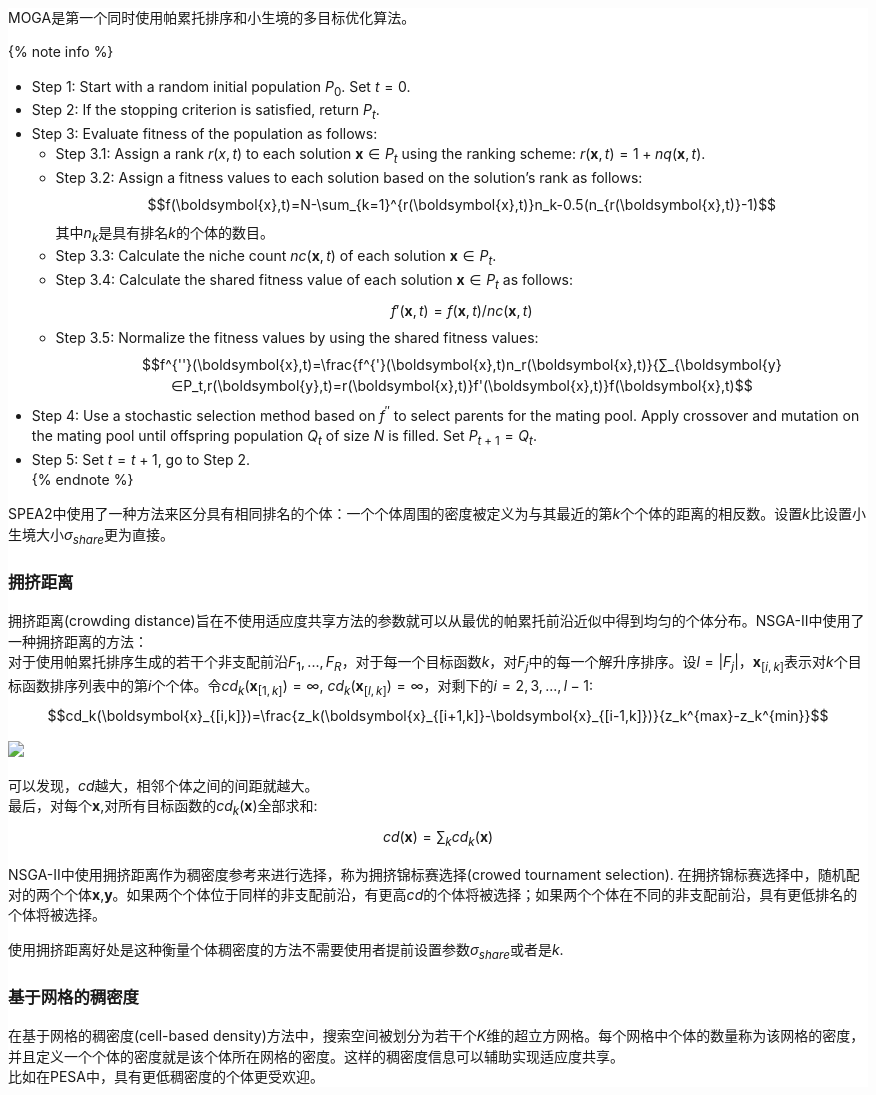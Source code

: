 [^3]: Fonseca CM, Fleming PJ. Multiobjective genetic algorithms. In: IEEE colloquium on ‘Genetic Algorithms for Control Systems Engineering’ (Digest No. 1993/130), 28 May 1993. London, UK: IEE; 1993.  

MOGA是第一个同时使用帕累托排序和小生境的多目标优化算法。  


{% note info %}  
- Step 1: Start with a random initial population $P_0$. Set $t = 0$.  
- Step 2: If the stopping criterion is satisfied, return $P_t$.  
- Step 3: Evaluate fitness of the population as follows:  
    - Step 3.1: Assign a rank $r(x,t)$ to each solution $\boldsymbol{x}∈P_t$ using the ranking scheme: $r(\boldsymbol{x},t)=1+nq(\boldsymbol{x},t)$.  
    - Step 3.2: Assign a fitness values to each solution based on the solution’s rank as follows:
      $$f(\boldsymbol{x},t)=N-\sum_{k=1}^{r(\boldsymbol{x},t)}n_k-0.5(n_{r(\boldsymbol{x},t)}-1)$$
      其中$n_k$是具有排名$k$的个体的数目。  
    - Step 3.3: Calculate the niche count $nc(\boldsymbol{x}, t)$ of each solution $\boldsymbol{x}∈P_t$.  
    - Step 3.4: Calculate the shared fitness value of each
    solution $\boldsymbol{x}∈P_t$ as follows:  
    $$f'(\boldsymbol{x},t)=f(\boldsymbol{x},t)/nc(\boldsymbol{x},t)$$
    - Step 3.5: Normalize the fitness values by using the shared fitness values:  
      $$f^{''}(\boldsymbol{x},t)=\frac{f^{'}(\boldsymbol{x},t)n_r(\boldsymbol{x},t)}{∑_{\boldsymbol{y}∈P_t,r(\boldsymbol{y},t)=r(\boldsymbol{x},t)}f'(\boldsymbol{x},t)}f(\boldsymbol{x},t)$$
- Step 4: Use a stochastic selection method based on $f^{''}$ to select parents for the mating pool. Apply crossover and mutation on the mating pool until offspring population $Q_t$ of size $N$ is filled. Set $P_{t+1} = Q_t$.
- Step 5: Set $t =t +1$, go to Step 2.  
{% endnote %}  

SPEA2中使用了一种方法来区分具有相同排名的个体：一个个体周围的密度被定义为与其最近的第$k$个个体的距离的相反数。设置$k$比设置小生境大小$σ_{share}$更为直接。  

### 拥挤距离
拥挤距离(crowding distance)旨在不使用适应度共享方法的参数就可以从最优的帕累托前沿近似中得到均匀的个体分布。NSGA-II中使用了一种拥挤距离的方法：  
对于使用帕累托排序生成的若干个非支配前沿$F_1,...,F_R$，对于每一个目标函数$k$，对$F_j$中的每一个解升序排序。设$l=|F_j|$，$\boldsymbol{x}_{[i,k]}$表示对$k$个目标函数排序列表中的第$i$个个体。令$cd_k(\boldsymbol{x}_{[1,k]})=∞$, $cd_k(\boldsymbol{x}_{[l,k]})=∞$，对剩下的$i=2,3,...,l-1$:  
$$cd_k(\boldsymbol{x}_{[i,k]})=\frac{z_k(\boldsymbol{x}_{[i+1,k]}-\boldsymbol{x}_{[i-1,k]})}{z_k^{max}-z_k^{min}}$$

<img src = https://cdn.jsdelivr.net/gh/l61012345/Pic/img/20230425204758.png width=50%>  

可以发现，$cd$越大，相邻个体之间的间距就越大。  
最后，对每个$\boldsymbol{x}$,对所有目标函数的$cd_k(\boldsymbol{x})$全部求和:  
$$cd(\boldsymbol{x})=∑_kcd_k(\boldsymbol{x})$$

NSGA-II中使用拥挤距离作为稠密度参考来进行选择，称为拥挤锦标赛选择(crowed tournament selection). 在拥挤锦标赛选择中，随机配对的两个个体$\boldsymbol{x}$,$\boldsymbol{y}$。如果两个个体位于同样的非支配前沿，有更高$cd$的个体将被选择；如果两个个体在不同的非支配前沿，具有更低排名的个体将被选择。  

使用拥挤距离好处是这种衡量个体稠密度的方法不需要使用者提前设置参数$σ_{share}$或者是$k$.  

### 基于网格的稠密度
在基于网格的稠密度(cell-based density)方法中，搜索空间被划分为若干个$K$维的超立方网格。每个网格中个体的数量称为该网格的密度，并且定义一个个体的密度就是该个体所在网格的密度。这样的稠密度信息可以辅助实现适应度共享。  
比如在PESA中，具有更低稠密度的个体更受欢迎。  



[^1]: C. A. C. Coello, "Evolutionary multi-objective optimization: a historical view of the field," IEEE Computational Intelligence Magazine, vol. 1, no. 1, pp. 28-36, 2006, doi: https://doi.org/10.1109/MCI.2006.1597059.  
[^2]: Goldberg DE. Genetic algorithms in search, optimization, and machine learning. Reading, MA: Addison-Wesley; 1989.  
[^4]:  Konak A, Smith AE. Multiobjective optimization of survivable networks considering reliability. In: Proceedings of the 10th international conference on telecommunication systems. Monterey, CA: Naval Postgraduate School; 2002.  
[^5]:  Jimenez F, Gomez-Skarmeta AF, Sanchez G, Deb K. An evolutionary algorithm for constrained multi-objective optimization. In: Proceedings of the 2002 world congress on computational intelligence—WCCI’02, 12–17 May, 2002. Honolulu, HI, USA: IEEE; 2002.  
[^6]:  Deb K, Pratap A, Agarwal S, Meyarivan T. A fast and elitist multiobjective genetic algorithm: NSGA-II. IEEE Trans Evol Comput 2002;6(2):182–97.  
[^7]:  Ishibuchi H, Murata T. Multi-objective genetic local search algorithm. In: Proceedings of the IEEE international conference on evolutionary computation, 20–22 May, 1996. Nagoya, Japan: IEEE;1996.  
[^8]: Ishibuchi H, Yoshida T, Murata T. Balance between genetic search and local search in memetic algorithms for multiobjective permutation flowshop scheduling. IEEE Trans Evol Comput 2003;7(2): 204–23.  
[^9]: Knowles JD, Corne DW. M-PAES: a memetic algorithm for multiobjective optimization. In: Proceedings of the 2000 congress on evolutionary computation, 16–19 July, 2000. La Jolla, CA, USA: IEEE; 2000.  
[^10]: Tan KC, Lee TH, Khor EF. Evolutionary algorithms with dynamic population size and local exploration for multiobjective optimization. IEEE Trans Evol Comput 2001;5(6):565–88.  